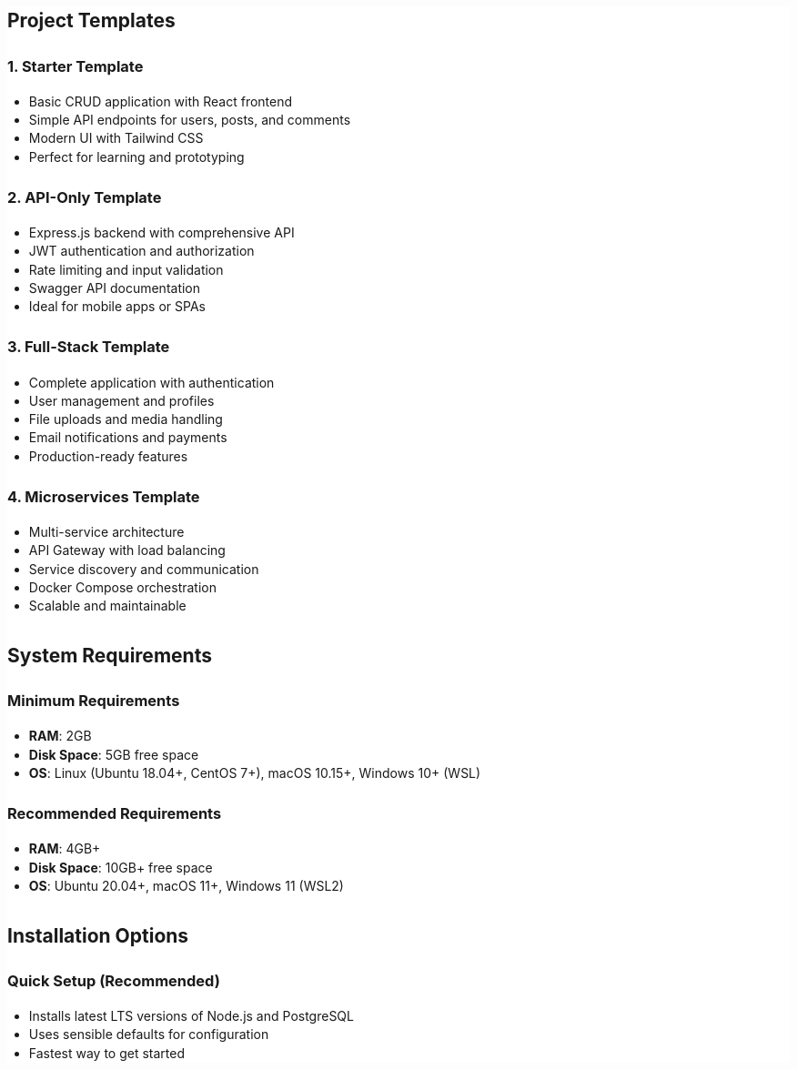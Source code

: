 ## Project Templates

### 1. Starter Template
- Basic CRUD application with React frontend
- Simple API endpoints for users, posts, and comments
- Modern UI with Tailwind CSS
- Perfect for learning and prototyping

### 2. API-Only Template
- Express.js backend with comprehensive API
- JWT authentication and authorization
- Rate limiting and input validation
- Swagger API documentation
- Ideal for mobile apps or SPAs

### 3. Full-Stack Template
- Complete application with authentication
- User management and profiles
- File uploads and media handling
- Email notifications and payments
- Production-ready features

### 4. Microservices Template
- Multi-service architecture
- API Gateway with load balancing
- Service discovery and communication
- Docker Compose orchestration
- Scalable and maintainable

## System Requirements

### Minimum Requirements
- **RAM**: 2GB
- **Disk Space**: 5GB free space
- **OS**: Linux (Ubuntu 18.04+, CentOS 7+), macOS 10.15+, Windows 10+ (WSL)

### Recommended Requirements
- **RAM**: 4GB+
- **Disk Space**: 10GB+ free space
- **OS**: Ubuntu 20.04+, macOS 11+, Windows 11 (WSL2)

## Installation Options

### Quick Setup (Recommended)
- Installs latest LTS versions of Node.js and PostgreSQL
- Uses sensible defaults for configuration
- Fastest way to get started
